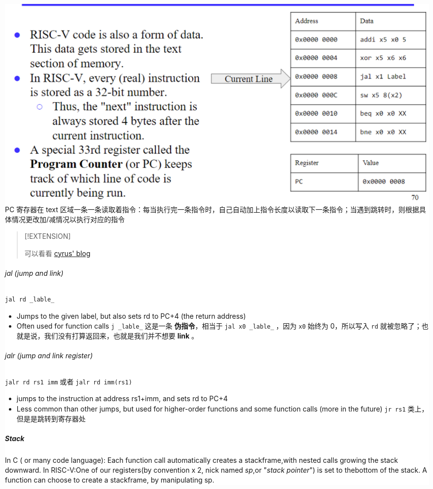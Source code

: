 ![](attachments/06-ISA&ASM-7.png)
PC 寄存器在 text 区域一条一条读取着指令：每当执行完一条指令时，自己自动加上指令长度以读取下一条指令；当遇到跳转时，则根据具体情况更改加/减情况以执行对应的指令
> [!EXTENSION]
> 
> 可以看看 [cyrus' blog](https://cyrus28214.top/post/38f6f91d6364/)
###### jal (jump and link)
`jal rd _lable_` 
- Jumps to the given label, but also sets rd to PC+4 (the return address) 
- Often used for function calls
`j _lable_`
这是一条 **伪指令**，相当于 `jal x0 _lable_` ，因为 `x0` 始终为 0，所以写入 `rd` 就被忽略了；也就是说，我们没有打算返回来，也就是我们并不想要 **link** 。
###### jalr (jump and link register)
`jalr rd rs1 imm` 或者 `jalr rd imm(rs1)`
- jumps to the instruction at address rs1+imm, and sets rd to PC+4 
- Less common than other jumps, but used for higher-order functions and some function calls (more in the future)
`jr rs1`
类上，但是是跳转到寄存器处
##### Stack
In C ( or many code language): Each function call automatically creates a stackframe,with nested calls growing the stack downward.
In RISC-V:One of our registers(by convention x 2, nick named _sp_,or "_stack pointer_") is set to thebottom of the stack. A function can choose to create a stackframe, by manipulating sp.